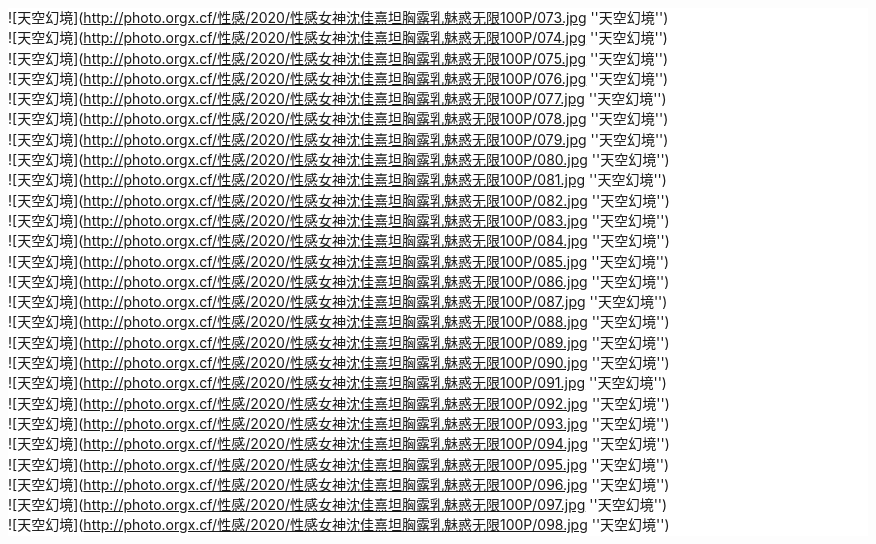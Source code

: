 ![天空幻境](http://photo.orgx.cf/性感/2020/性感女神沈佳熹坦胸露乳魅惑无限100P/073.jpg ''天空幻境'') <br>
![天空幻境](http://photo.orgx.cf/性感/2020/性感女神沈佳熹坦胸露乳魅惑无限100P/074.jpg ''天空幻境'') <br>
![天空幻境](http://photo.orgx.cf/性感/2020/性感女神沈佳熹坦胸露乳魅惑无限100P/075.jpg ''天空幻境'') <br>
![天空幻境](http://photo.orgx.cf/性感/2020/性感女神沈佳熹坦胸露乳魅惑无限100P/076.jpg ''天空幻境'') <br>
![天空幻境](http://photo.orgx.cf/性感/2020/性感女神沈佳熹坦胸露乳魅惑无限100P/077.jpg ''天空幻境'') <br>
![天空幻境](http://photo.orgx.cf/性感/2020/性感女神沈佳熹坦胸露乳魅惑无限100P/078.jpg ''天空幻境'') <br>
![天空幻境](http://photo.orgx.cf/性感/2020/性感女神沈佳熹坦胸露乳魅惑无限100P/079.jpg ''天空幻境'') <br>
![天空幻境](http://photo.orgx.cf/性感/2020/性感女神沈佳熹坦胸露乳魅惑无限100P/080.jpg ''天空幻境'') <br>
![天空幻境](http://photo.orgx.cf/性感/2020/性感女神沈佳熹坦胸露乳魅惑无限100P/081.jpg ''天空幻境'') <br>
![天空幻境](http://photo.orgx.cf/性感/2020/性感女神沈佳熹坦胸露乳魅惑无限100P/082.jpg ''天空幻境'') <br>
![天空幻境](http://photo.orgx.cf/性感/2020/性感女神沈佳熹坦胸露乳魅惑无限100P/083.jpg ''天空幻境'') <br>
![天空幻境](http://photo.orgx.cf/性感/2020/性感女神沈佳熹坦胸露乳魅惑无限100P/084.jpg ''天空幻境'') <br>
![天空幻境](http://photo.orgx.cf/性感/2020/性感女神沈佳熹坦胸露乳魅惑无限100P/085.jpg ''天空幻境'') <br>
![天空幻境](http://photo.orgx.cf/性感/2020/性感女神沈佳熹坦胸露乳魅惑无限100P/086.jpg ''天空幻境'') <br>
![天空幻境](http://photo.orgx.cf/性感/2020/性感女神沈佳熹坦胸露乳魅惑无限100P/087.jpg ''天空幻境'') <br>
![天空幻境](http://photo.orgx.cf/性感/2020/性感女神沈佳熹坦胸露乳魅惑无限100P/088.jpg ''天空幻境'') <br>
![天空幻境](http://photo.orgx.cf/性感/2020/性感女神沈佳熹坦胸露乳魅惑无限100P/089.jpg ''天空幻境'') <br>
![天空幻境](http://photo.orgx.cf/性感/2020/性感女神沈佳熹坦胸露乳魅惑无限100P/090.jpg ''天空幻境'') <br>
![天空幻境](http://photo.orgx.cf/性感/2020/性感女神沈佳熹坦胸露乳魅惑无限100P/091.jpg ''天空幻境'') <br>
![天空幻境](http://photo.orgx.cf/性感/2020/性感女神沈佳熹坦胸露乳魅惑无限100P/092.jpg ''天空幻境'') <br>
![天空幻境](http://photo.orgx.cf/性感/2020/性感女神沈佳熹坦胸露乳魅惑无限100P/093.jpg ''天空幻境'') <br>
![天空幻境](http://photo.orgx.cf/性感/2020/性感女神沈佳熹坦胸露乳魅惑无限100P/094.jpg ''天空幻境'') <br>
![天空幻境](http://photo.orgx.cf/性感/2020/性感女神沈佳熹坦胸露乳魅惑无限100P/095.jpg ''天空幻境'') <br>
![天空幻境](http://photo.orgx.cf/性感/2020/性感女神沈佳熹坦胸露乳魅惑无限100P/096.jpg ''天空幻境'') <br>
![天空幻境](http://photo.orgx.cf/性感/2020/性感女神沈佳熹坦胸露乳魅惑无限100P/097.jpg ''天空幻境'') <br>
![天空幻境](http://photo.orgx.cf/性感/2020/性感女神沈佳熹坦胸露乳魅惑无限100P/098.jpg ''天空幻境'') <br>